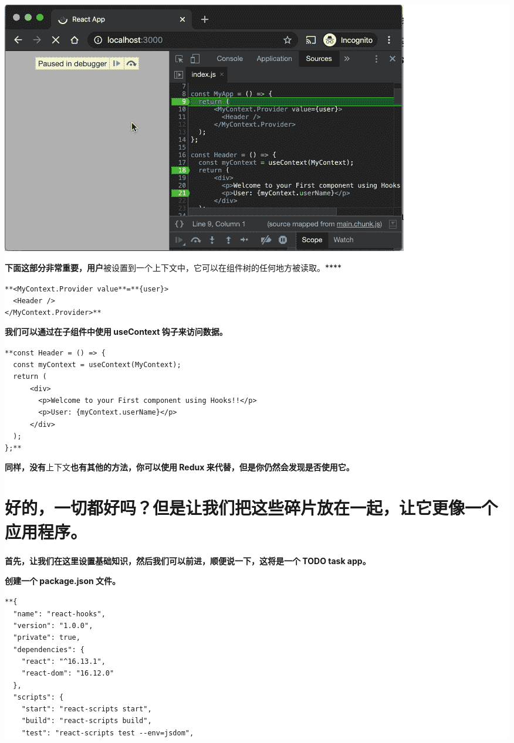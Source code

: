 **![](img/f53ee1c1562499f71a00f9bbf5d54802.png)**

**下面这部分非常重要，用户**被设置到一个上下文中，它可以在组件树的任何地方被读取。****

```
**<MyContext.Provider value**=**{user}>
  <Header />
</MyContext.Provider>**
```

**我们可以通过在子组件中使用 **useContext 钩子来访问数据。****

```
**const Header = () => {
  const myContext = useContext(MyContext);
  return (
      <div>
        <p>Welcome to your First component using Hooks!!</p>
        <p>User: {myContext.userName}</p>
      </div>
  );
};**
```

**同样，没有**上下文**也有其他的方法，你可以使用 **Redux** 来代替，但是你仍然会发现是否使用它。**

# **好的，一切都好吗？但是让我们把这些碎片放在一起，让它更像一个应用程序。**

**首先，让我们在这里设置基础知识，然后我们可以前进，顺便说一下，这将是一个 **TODO** **task** app。**

**创建一个 **package.json** 文件。**

```
**{
  "name": "react-hooks",
  "version": "1.0.0",
  "private": true,
  "dependencies": {
    "react": "^16.13.1",
    "react-dom": "16.12.0"
  },
  "scripts": {
    "start": "react-scripts start",
    "build": "react-scripts build",
    "test": "react-scripts test --env=jsdom",
```